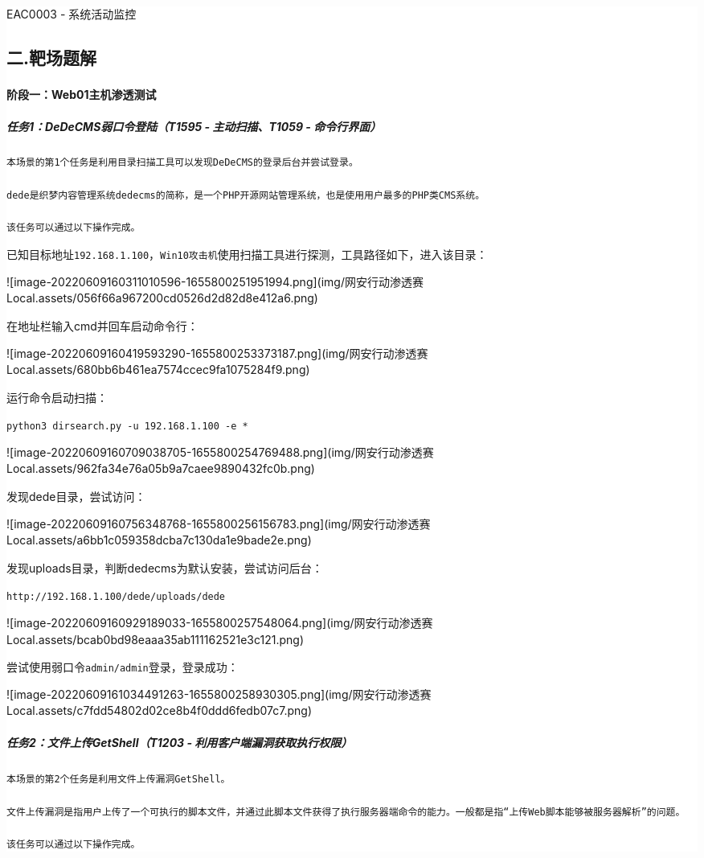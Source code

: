 EAC0003 - 系统活动监控

## 二.靶场题解

#### 阶段一：Web01主机渗透测试

##### 任务1：DeDeCMS弱口令登陆（T1595 - 主动扫描、T1059 - 命令行界面）

```
本场景的第1个任务是利用目录扫描工具可以发现DeDeCMS的登录后台并尝试登录。

dede是织梦内容管理系统dedecms的简称，是一个PHP开源网站管理系统，也是使用用户最多的PHP类CMS系统。

该任务可以通过以下操作完成。
```

已知目标地址`192.168.1.100`，`Win10攻击机`使用扫描工具进行探测，工具路径如下，进入该目录：

![image-20220609160311010596-1655800251951994.png](img/网安行动渗透赛 Local.assets/056f66a967200cd0526d2d82d8e412a6.png)

在地址栏输入cmd并回车启动命令行：

![image-20220609160419593290-1655800253373187.png](img/网安行动渗透赛 Local.assets/680bb6b461ea7574ccec9fa1075284f9.png)

运行命令启动扫描：

```
python3 dirsearch.py -u 192.168.1.100 -e *
```

![image-20220609160709038705-1655800254769488.png](img/网安行动渗透赛 Local.assets/962fa34e76a05b9a7caee9890432fc0b.png)

发现dede目录，尝试访问：

![image-20220609160756348768-1655800256156783.png](img/网安行动渗透赛 Local.assets/a6bb1c059358dcba7c130da1e9bade2e.png)

发现uploads目录，判断dedecms为默认安装，尝试访问后台：

```
http://192.168.1.100/dede/uploads/dede
```

![image-20220609160929189033-1655800257548064.png](img/网安行动渗透赛 Local.assets/bcab0bd98eaaa35ab111162521e3c121.png)

尝试使用弱口令`admin/admin`登录，登录成功：

![image-20220609161034491263-1655800258930305.png](img/网安行动渗透赛 Local.assets/c7fdd54802d02ce8b4f0ddd6fedb07c7.png)

##### 任务2：文件上传GetShell（T1203 - 利用客户端漏洞获取执行权限）

```
本场景的第2个任务是利用文件上传漏洞GetShell。

文件上传漏洞是指用户上传了一个可执行的脚本文件，并通过此脚本文件获得了执行服务器端命令的能力。一般都是指“上传Web脚本能够被服务器解析”的问题。

该任务可以通过以下操作完成。
```
